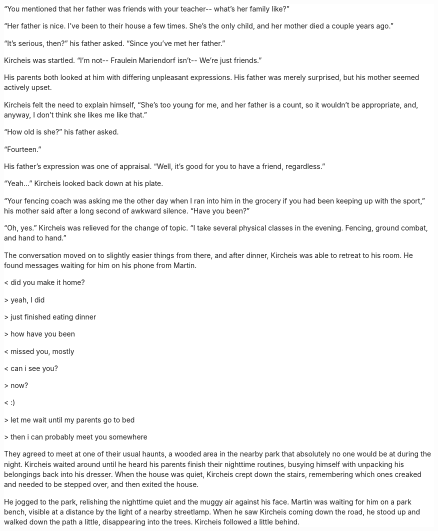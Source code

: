 “You mentioned that her father was friends with your teacher\-\- what’s her family like?”

“Her father is nice. I’ve been to their house a few times. She’s the only child, and her mother died a couple years ago.”

“It’s serious, then?” his father asked. “Since you’ve met her father.”

Kircheis was startled. “I’m not\-\- Fraulein Mariendorf isn’t\-\- We’re just friends.”

His parents both looked at him with differing unpleasant expressions. His father was merely surprised, but his mother seemed actively upset.

Kircheis felt the need to explain himself, “She’s too young for me, and her father is a count, so it wouldn’t be appropriate, and, anyway, I don’t think she likes me like that.”

“How old is she?” his father asked.

“Fourteen.”

His father’s expression was one of appraisal. “Well, it’s good for you to have a friend, regardless.”

“Yeah…” Kircheis looked back down at his plate.

“Your fencing coach was asking me the other day when I ran into him in the grocery if you had been keeping up with the sport,” his mother said after a long second of awkward silence. “Have you been?”

“Oh, yes.” Kircheis was relieved for the change of topic. “I take several physical classes in the evening. Fencing, ground combat, and hand to hand.”

The conversation moved on to slightly easier things from there, and after dinner, Kircheis was able to retreat to his room. He found messages waiting for him on his phone from Martin.

< did you make it home?

\> yeah, I did

\> just finished eating dinner

\> how have you been

< missed you, mostly

< can i see you?

\> now?

< :\)

\> let me wait until my parents go to bed

\> then i can probably meet you somewhere

They agreed to meet at one of their usual haunts, a wooded area in the nearby park that absolutely no one would be at during the night. Kircheis waited around until he heard his parents finish their nighttime routines, busying himself with unpacking his belongings back into his dresser. When the house was quiet, Kircheis crept down the stairs, remembering which ones creaked and needed to be stepped over, and then exited the house.

He jogged to the park, relishing the nighttime quiet and the muggy air against his face. Martin was waiting for him on a park bench, visible at a distance by the light of a nearby streetlamp. When he saw Kircheis coming down the road, he stood up and walked down the path a little, disappearing into the trees. Kircheis followed a little behind.
